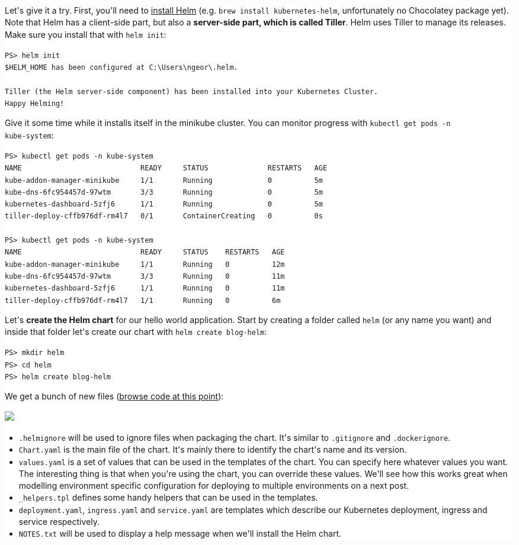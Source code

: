 Let's give it a try. First, you'll need to <a href="https://docs.helm.sh/using_helm/#installing-helm" target="_blank">install Helm</a> (e.g. <code>brew install kubernetes-helm</code>, unfortunately no Chocolatey package yet). Note that Helm has a client-side part, but also a <strong>server-side part, which is called Tiller</strong>. Helm uses Tiller to manage its releases. Make sure you install that with <code>helm init</code>:
```
PS> helm init
$HELM_HOME has been configured at C:\Users\ngeor\.helm.

Tiller (the Helm server-side component) has been installed into your Kubernetes Cluster.
Happy Helming!
```

Give it some time while it installs itself in the minikube cluster. You can monitor progress with <code>kubectl get pods -n kube-system</code>:
```
PS> kubectl get pods -n kube-system
NAME                            READY     STATUS              RESTARTS   AGE
kube-addon-manager-minikube     1/1       Running             0          5m
kube-dns-6fc954457d-97wtm       3/3       Running             0          5m
kubernetes-dashboard-5zfj6      1/1       Running             0          5m
tiller-deploy-cffb976df-rm4l7   0/1       ContainerCreating   0          0s

PS> kubectl get pods -n kube-system
NAME                            READY     STATUS    RESTARTS   AGE
kube-addon-manager-minikube     1/1       Running   0          12m
kube-dns-6fc954457d-97wtm       3/3       Running   0          11m
kubernetes-dashboard-5zfj6      1/1       Running   0          11m
tiller-deploy-cffb976df-rm4l7   1/1       Running   0          6m
```

Let's <strong>create the Helm chart</strong> for our hello world application. Start by creating a folder called <code>helm</code> (or any name you want) and inside that folder let's create our chart with <code>helm create blog-helm</code>:

```
PS> mkdir helm
PS> cd helm
PS> helm create blog-helm
```

We get a bunch of new files (<a href="https://github.com/ngeor/blog-helm/tree/effce7a47986f806121b7d608c68164488b0bb97" target="_blank">browse code at this point</a>):

<img src="{{ site.baseurl }}/assets/2017/11/27/19_02_31-blog-helm-visual-studio-code.png" />
<ul>
<li><code>.helmignore</code> will be used to ignore files when packaging the chart. It's similar to <code>.gitignore</code> and <code>.dockerignore</code>.</li>
<li><code>Chart.yaml</code> is the main file of the chart. It's mainly there to identify the chart's name and its version.</li>
<li><code>values.yaml</code> is a set of values that can be used in the templates of the chart. You can specify here whatever values you want. The interesting thing is that when you're using the chart, you can override these values. We'll see how this works great when modelling environment specific configuration for deploying to multiple environments on a next post.</li>
<li><code>_helpers.tpl</code> defines some handy helpers that can be used in the templates.</li>
<li><code>deployment.yaml</code>, <code>ingress.yaml</code> and <code>service.yaml</code> are templates which describe our Kubernetes deployment, ingress and service respectively.</li>
<li><code>NOTES.txt</code> will be used to display a help message when we'll install the Helm chart.</li>
</ul>
